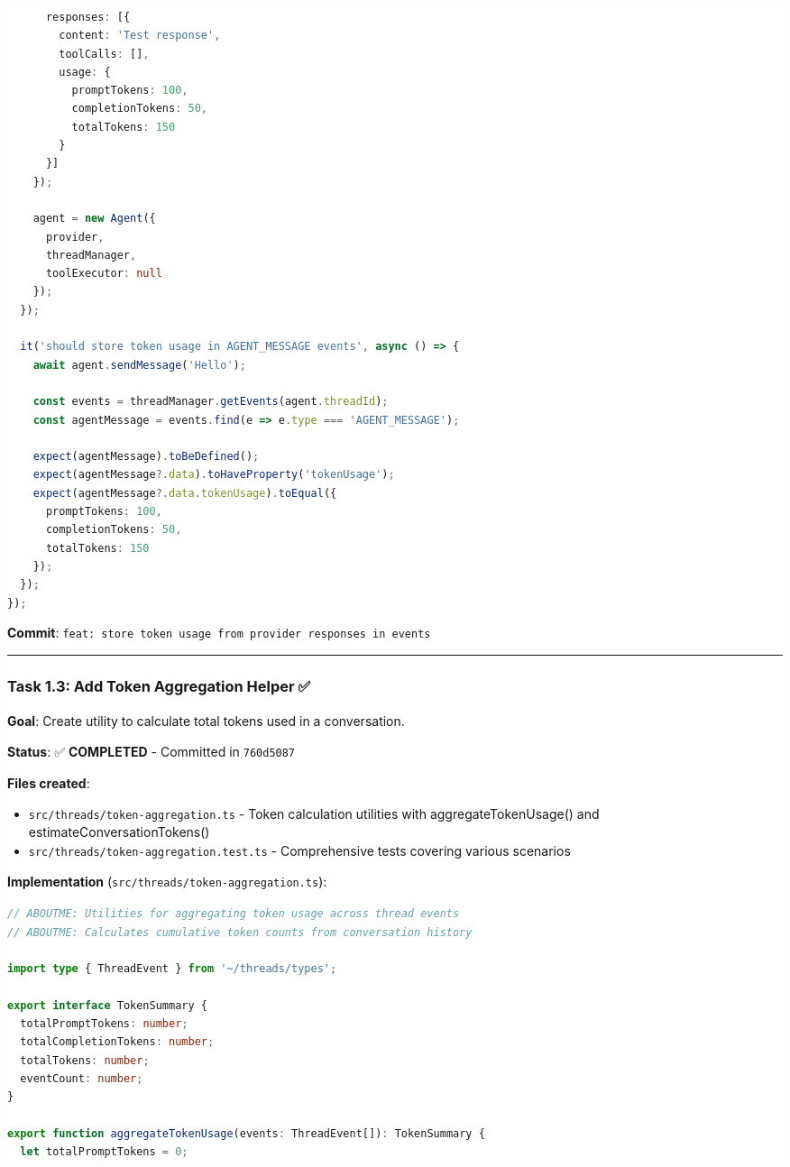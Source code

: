 ```typescript
      responses: [{
        content: 'Test response',
        toolCalls: [],
        usage: {
          promptTokens: 100,
          completionTokens: 50,
          totalTokens: 150
        }
      }]
    });
    
    agent = new Agent({
      provider,
      threadManager,
      toolExecutor: null
    });
  });

  it('should store token usage in AGENT_MESSAGE events', async () => {
    await agent.sendMessage('Hello');
    
    const events = threadManager.getEvents(agent.threadId);
    const agentMessage = events.find(e => e.type === 'AGENT_MESSAGE');
    
    expect(agentMessage).toBeDefined();
    expect(agentMessage?.data).toHaveProperty('tokenUsage');
    expect(agentMessage?.data.tokenUsage).toEqual({
      promptTokens: 100,
      completionTokens: 50,
      totalTokens: 150
    });
  });
});
```

**Commit**: `feat: store token usage from provider responses in events`

---

### Task 1.3: Add Token Aggregation Helper ✅
**Goal**: Create utility to calculate total tokens used in a conversation.

**Status**: ✅ **COMPLETED** - Committed in `760d5087`

**Files created**:
- `src/threads/token-aggregation.ts` - Token calculation utilities with aggregateTokenUsage() and estimateConversationTokens()
- `src/threads/token-aggregation.test.ts` - Comprehensive tests covering various scenarios

**Implementation** (`src/threads/token-aggregation.ts`):
```typescript
// ABOUTME: Utilities for aggregating token usage across thread events
// ABOUTME: Calculates cumulative token counts from conversation history

import type { ThreadEvent } from '~/threads/types';

export interface TokenSummary {
  totalPromptTokens: number;
  totalCompletionTokens: number;
  totalTokens: number;
  eventCount: number;
}

export function aggregateTokenUsage(events: ThreadEvent[]): TokenSummary {
  let totalPromptTokens = 0;
```